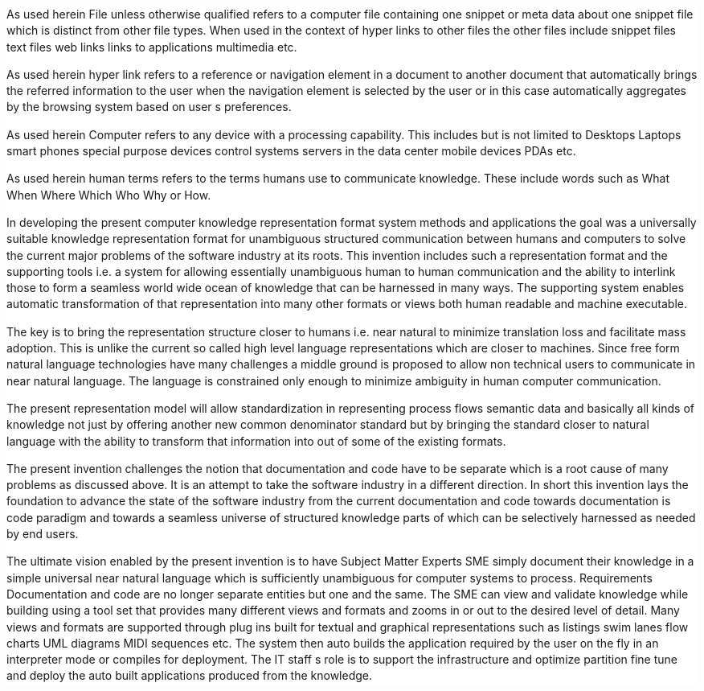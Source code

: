 As used herein File unless otherwise qualified refers to a computer file containing one snippet or meta data about one snippet file which is distinct from other file types. When used in the context of hyper links to other files the other files include snippet files text files web links links to applications multimedia etc.

As used herein hyper link refers to a reference or navigation element in a document to another document that automatically brings the referred information to the user when the navigation element is selected by the user or in this case automatically aggregates by the browsing system based on user s preferences.

As used herein Computer refers to any device with a processing capability. This includes but is not limited to Desktops Laptops smart phones special purpose devices control systems servers in the data center mobile devices PDAs etc.

As used herein human terms refers to the terms humans use to communicate knowledge. These include words such as What When Where Which Who Why or How.

In developing the present computer knowledge representation format system methods and applications the goal was a universally suitable knowledge representation format for unambiguous structured communication between humans and computers to solve the current major problems of the software industry at its roots. This invention includes such a representation format and the supporting tools i.e. a system for allowing essentially unambiguous human to human communication and the ability to interlink those to form a seamless world wide ocean of knowledge that can be harnessed in many ways. The supporting system enables automatic transformation of that representation into many other formats or views both human readable and machine executable.

The key is to bring the representation structure closer to humans i.e. near natural to minimize translation loss and facilitate mass adoption. This is unlike the current so called high level language representations which are closer to machines. Since free form natural language technologies have many challenges a middle ground is proposed to allow non technical users to communicate in near natural language. The language is constrained only enough to minimize ambiguity in human computer communication.

The present representation model will allow standardization in representing process flows semantic data and basically all kinds of knowledge not just by offering another new common denominator standard but by bringing the standard closer to natural language with the ability to transform that information into out of some of the existing formats.

The present invention challenges the notion that documentation and code have to be separate which is a root cause of many problems as discussed above. It is an attempt to take the software industry in a different direction. In short this invention lays the foundation to advance the state of the software industry from the current documentation and code towards documentation is code paradigm and towards a seamless universe of structured knowledge parts of which can be selectively harnessed as needed by end users.

The ultimate vision enabled by the present invention is to have Subject Matter Experts SME simply document their knowledge in a simple universal near natural language which is sufficiently unambiguous for computer systems to process. Requirements Documentation and code are no longer separate entities but one and the same. The SME can view and validate knowledge while building using a tool set that provides many different views and formats and zooms in or out to the desired level of detail. Many views and formats are supported through plug ins built for textual and graphical representations such as listings swim lanes flow charts UML diagrams MIDI sequences etc. The system then auto builds the application required by the user on the fly in an interpreter mode or compiles for deployment. The IT staff s role is to support the infrastructure and optimize partition fine tune and deploy the auto built applications produced from the knowledge.
